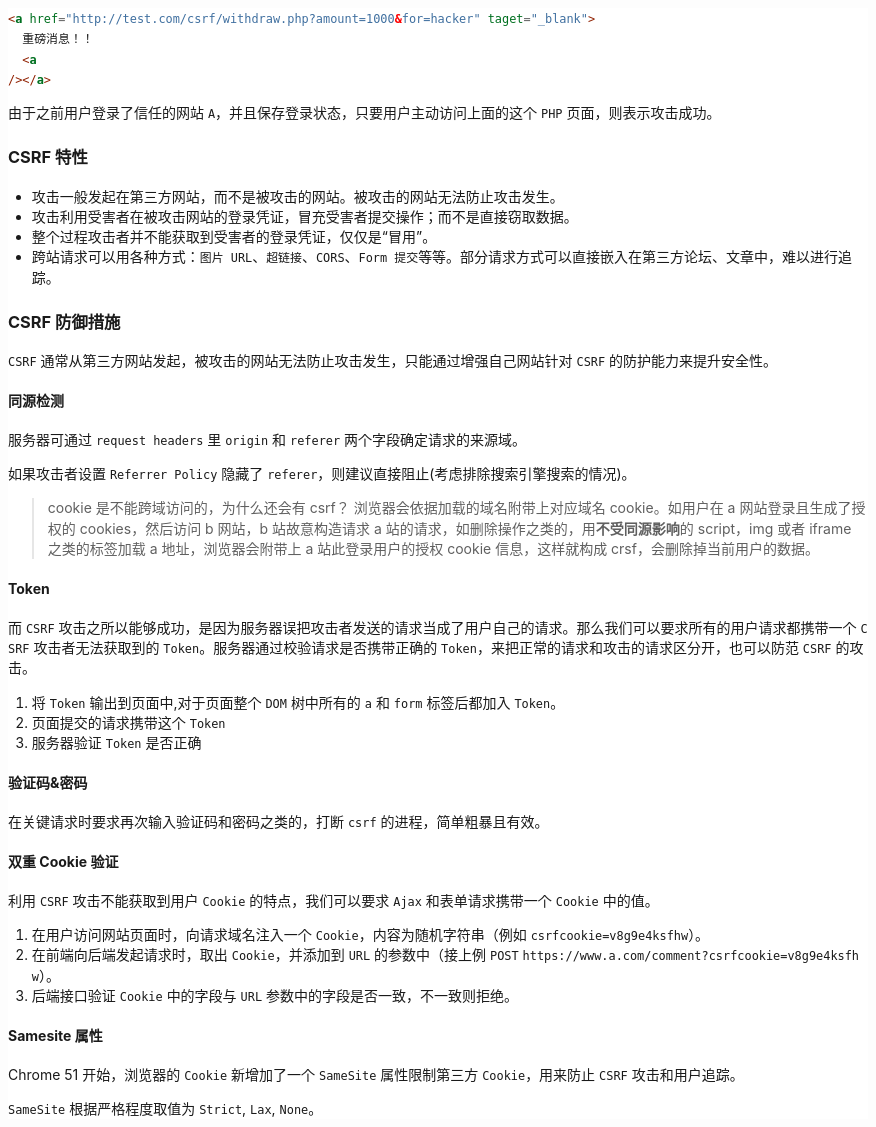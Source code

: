```html
<a href="http://test.com/csrf/withdraw.php?amount=1000&for=hacker" taget="_blank">
  重磅消息！！
  <a
/></a>
```

由于之前用户登录了信任的网站 `A`，并且保存登录状态，只要用户主动访问上面的这个 `PHP` 页面，则表示攻击成功。

### CSRF 特性

- 攻击一般发起在第三方网站，而不是被攻击的网站。被攻击的网站无法防止攻击发生。
- 攻击利用受害者在被攻击网站的登录凭证，冒充受害者提交操作；而不是直接窃取数据。
- 整个过程攻击者并不能获取到受害者的登录凭证，仅仅是“冒用”。
- 跨站请求可以用各种方式：`图片 URL`、`超链接`、`CORS`、`Form 提交`等等。部分请求方式可以直接嵌入在第三方论坛、文章中，难以进行追踪。

### CSRF 防御措施

`CSRF` 通常从第三方网站发起，被攻击的网站无法防止攻击发生，只能通过增强自己网站针对 `CSRF` 的防护能力来提升安全性。

#### 同源检测

服务器可通过 `request headers` 里 `origin` 和 `referer` 两个字段确定请求的来源域。

如果攻击者设置 `Referrer Policy` 隐藏了 `referer`，则建议直接阻止(考虑排除搜索引擎搜索的情况)。

> cookie 是不能跨域访问的，为什么还会有 csrf？
> 浏览器会依据加载的域名附带上对应域名 cookie。如用户在 a 网站登录且生成了授权的 cookies，然后访问 b 网站，b 站故意构造请求 a 站的请求，如删除操作之类的，用**不受同源影响**的 script，img 或者 iframe 之类的标签加载 a 地址，浏览器会附带上 a 站此登录用户的授权 cookie 信息，这样就构成 crsf，会删除掉当前用户的数据。

#### Token

而 `CSRF` 攻击之所以能够成功，是因为服务器误把攻击者发送的请求当成了用户自己的请求。那么我们可以要求所有的用户请求都携带一个 `CSRF` 攻击者无法获取到的 `Token`。服务器通过校验请求是否携带正确的 `Token`，来把正常的请求和攻击的请求区分开，也可以防范 `CSRF` 的攻击。

1. 将 `Token` 输出到页面中,对于页面整个 `DOM` 树中所有的 `a` 和 `form` 标签后都加入 `Token`。
2. 页面提交的请求携带这个 `Token`
3. 服务器验证 `Token` 是否正确

#### 验证码&密码

在关键请求时要求再次输入验证码和密码之类的，打断 `csrf` 的进程，简单粗暴且有效。

#### 双重 Cookie 验证

利用 `CSRF` 攻击不能获取到用户 `Cookie` 的特点，我们可以要求 `Ajax` 和表单请求携带一个 `Cookie` 中的值。

1. 在用户访问网站页面时，向请求域名注入一个 `Cookie`，内容为随机字符串（例如 `csrfcookie=v8g9e4ksfhw`）。
2. 在前端向后端发起请求时，取出 `Cookie`，并添加到 `URL` 的参数中（接上例 `POST` `https://www.a.com/comment?csrfcookie=v8g9e4ksfhw`）。
3. 后端接口验证 `Cookie` 中的字段与 `URL` 参数中的字段是否一致，不一致则拒绝。

#### Samesite 属性

Chrome 51 开始，浏览器的 `Cookie` 新增加了一个 `SameSite` 属性限制第三方 `Cookie`，用来防止 `CSRF` 攻击和用户追踪。

`SameSite` 根据严格程度取值为 `Strict`, `Lax`, `None`。
